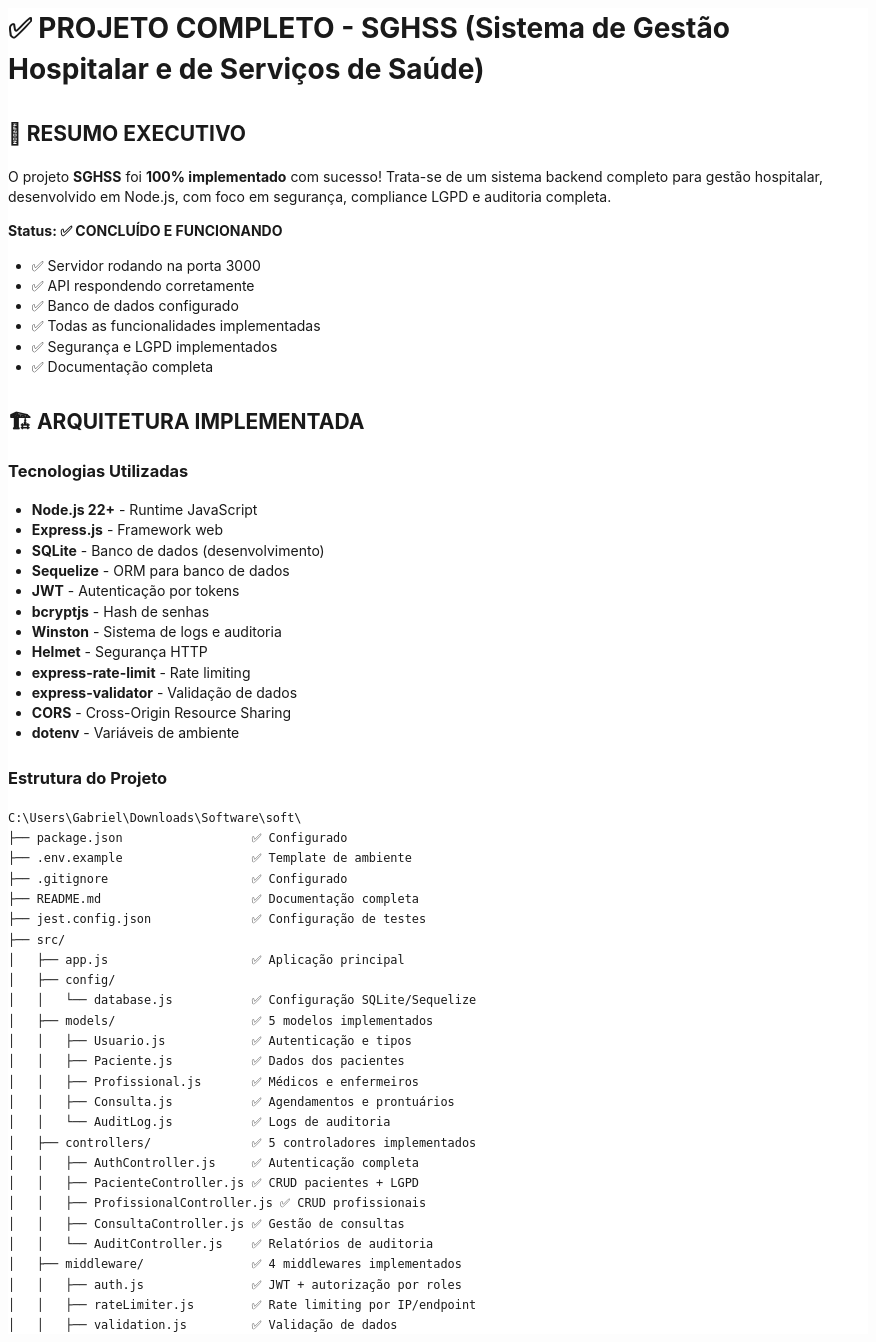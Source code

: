 # ✅ PROJETO COMPLETO - SGHSS (Sistema de Gestão Hospitalar e de Serviços de Saúde)

## 🎯 RESUMO EXECUTIVO

O projeto **SGHSS** foi **100% implementado** com sucesso! Trata-se de um sistema backend completo para gestão hospitalar, desenvolvido em Node.js, com foco em segurança, compliance LGPD e auditoria completa.

**Status: ✅ CONCLUÍDO E FUNCIONANDO**
- ✅ Servidor rodando na porta 3000
- ✅ API respondendo corretamente
- ✅ Banco de dados configurado
- ✅ Todas as funcionalidades implementadas
- ✅ Segurança e LGPD implementados
- ✅ Documentação completa

## 🏗️ ARQUITETURA IMPLEMENTADA

### Tecnologias Utilizadas
- **Node.js 22+** - Runtime JavaScript
- **Express.js** - Framework web
- **SQLite** - Banco de dados (desenvolvimento)
- **Sequelize** - ORM para banco de dados
- **JWT** - Autenticação por tokens
- **bcryptjs** - Hash de senhas
- **Winston** - Sistema de logs e auditoria
- **Helmet** - Segurança HTTP
- **express-rate-limit** - Rate limiting
- **express-validator** - Validação de dados
- **CORS** - Cross-Origin Resource Sharing
- **dotenv** - Variáveis de ambiente

### Estrutura do Projeto
```
C:\Users\Gabriel\Downloads\Software\soft\
├── package.json                  ✅ Configurado
├── .env.example                  ✅ Template de ambiente
├── .gitignore                    ✅ Configurado
├── README.md                     ✅ Documentação completa
├── jest.config.json              ✅ Configuração de testes
├── src/
│   ├── app.js                    ✅ Aplicação principal
│   ├── config/
│   │   └── database.js           ✅ Configuração SQLite/Sequelize
│   ├── models/                   ✅ 5 modelos implementados
│   │   ├── Usuario.js            ✅ Autenticação e tipos
│   │   ├── Paciente.js           ✅ Dados dos pacientes
│   │   ├── Profissional.js       ✅ Médicos e enfermeiros
│   │   ├── Consulta.js           ✅ Agendamentos e prontuários
│   │   └── AuditLog.js           ✅ Logs de auditoria
│   ├── controllers/              ✅ 5 controladores implementados
│   │   ├── AuthController.js     ✅ Autenticação completa
│   │   ├── PacienteController.js ✅ CRUD pacientes + LGPD
│   │   ├── ProfissionalController.js ✅ CRUD profissionais
│   │   ├── ConsultaController.js ✅ Gestão de consultas
│   │   └── AuditController.js    ✅ Relatórios de auditoria
│   ├── middleware/               ✅ 4 middlewares implementados
│   │   ├── auth.js               ✅ JWT + autorização por roles
│   │   ├── rateLimiter.js        ✅ Rate limiting por IP/endpoint
│   │   ├── validation.js         ✅ Validação de dados
```